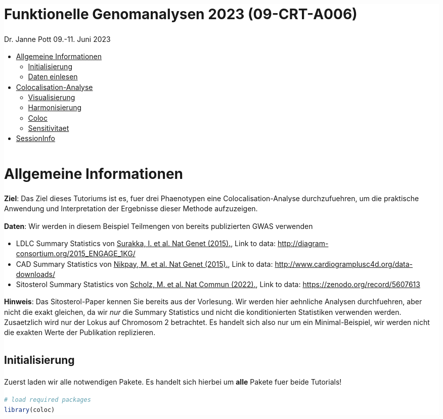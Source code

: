 Funktionelle Genomanalysen 2023 (09-CRT-A006)
================
Dr. Janne Pott
09.-11. Juni 2023

- <a href="#allgemeine-informationen"
  id="toc-allgemeine-informationen">Allgemeine Informationen</a>
  - <a href="#initialisierung" id="toc-initialisierung">Initialisierung</a>
  - <a href="#daten-einlesen" id="toc-daten-einlesen">Daten einlesen</a>
- <a href="#colocalisation-analyse"
  id="toc-colocalisation-analyse">Colocalisation-Analyse</a>
  - <a href="#visualisierung" id="toc-visualisierung">Visualisierung</a>
  - <a href="#harmonisierung" id="toc-harmonisierung">Harmonisierung</a>
  - <a href="#coloc" id="toc-coloc">Coloc</a>
  - <a href="#sensitivitaet" id="toc-sensitivitaet">Sensitivitaet</a>
- <a href="#sessioninfo" id="toc-sessioninfo">SessionInfo</a>

# Allgemeine Informationen

**Ziel**: Das Ziel dieses Tutoriums ist es, fuer drei Phaenotypen eine
Colocalisation-Analyse durchzufuehren, um die praktische Anwendung und
Interpretation der Ergebnisse dieser Methode aufzuzeigen.

**Daten**: Wir werden in diesem Beispiel Teilmengen von bereits
publizierten GWAS verwenden

- LDLC Summary Statistics von [Surakka, I. et al. Nat Genet
  (2015).](https://www.nature.com/articles/ng.3300), Link to data:
  <http://diagram-consortium.org/2015_ENGAGE_1KG/>
- CAD Summary Statistics von [Nikpay, M. et al. Nat Genet
  (2015).](https://www.nature.com/articles/ng.3396), Link to data:
  <http://www.cardiogramplusc4d.org/data-downloads/>
- Sitosterol Summary Statistics von [Scholz, M. et al. Nat Commun
  (2022).](https://www.nature.com/articles/s41467-021-27706-6), Link to
  data: <https://zenodo.org/record/5607613>

**Hinweis**: Das Sitosterol-Paper kennen Sie bereits aus der Vorlesung.
Wir werden hier aehnliche Analysen durchfuehren, aber nicht die exakt
gleichen, da wir *nur* die Summary Statistics und nicht die
konditionierten Statistiken verwenden werden. Zusaetzlich wird nur der
Lokus auf Chromosom 2 betrachtet. Es handelt sich also nur um ein
Minimal-Beispiel, wir werden nicht die exakten Werte der Publikation
replizieren.

## Initialisierung

Zuerst laden wir alle notwendigen Pakete. Es handelt sich hierbei um
**alle** Pakete fuer beide Tutorials!

``` r
# load required packages
library(coloc)
```
